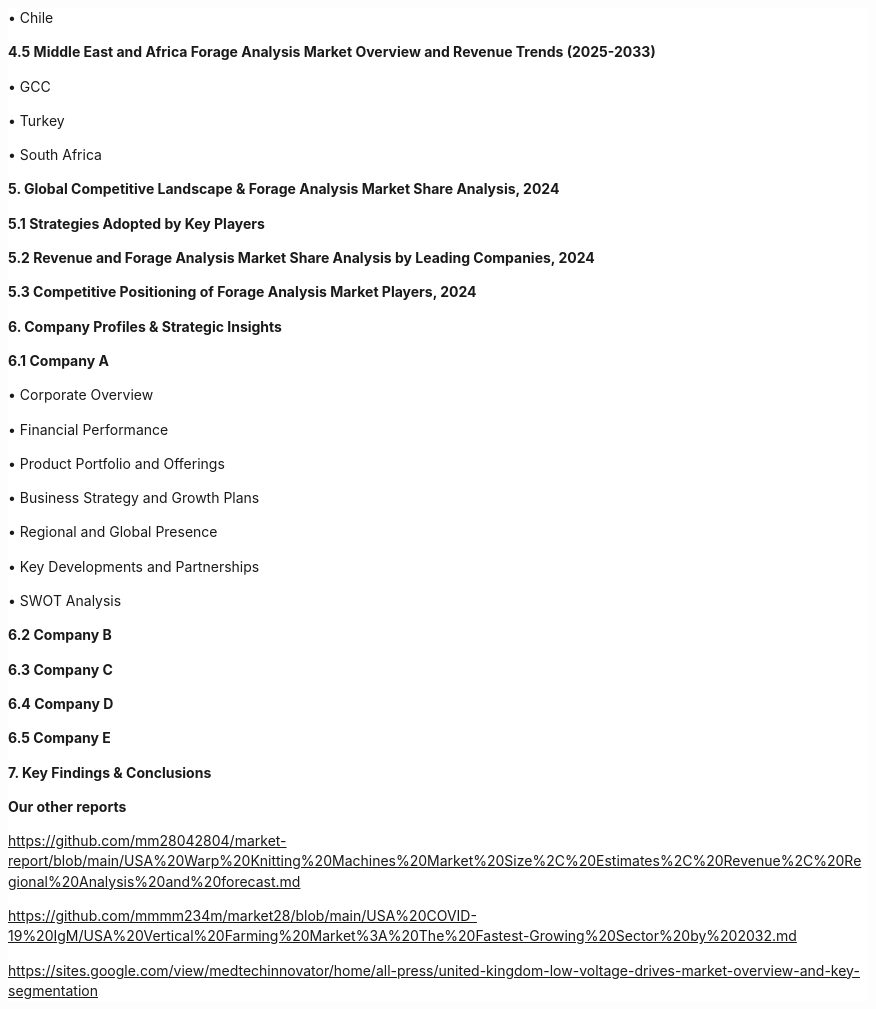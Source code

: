 • Chile

<strong>4.5 Middle East and Africa Forage Analysis Market Overview and Revenue Trends (2025-2033)</strong>

• GCC

• Turkey

• South Africa

<strong>5. Global Competitive Landscape & Forage Analysis Market Share Analysis, 2024</strong>

<strong>5.1 Strategies Adopted by Key Players</strong>

<strong>5.2 Revenue and Forage Analysis Market Share Analysis by Leading Companies, 2024</strong>

<strong>5.3 Competitive Positioning of Forage Analysis Market Players, 2024</strong>

<strong>6. Company Profiles & Strategic Insights</strong>

<strong>6.1 Company A</strong>

• Corporate Overview

• Financial Performance

• Product Portfolio and Offerings

• Business Strategy and Growth Plans

• Regional and Global Presence

• Key Developments and Partnerships

• SWOT Analysis

<strong>6.2 Company B</strong>

<strong>6.3 Company C</strong>

<strong>6.4 Company D</strong>

<strong>6.5 Company E</strong>

<strong>7. Key Findings & Conclusions</strong>

<strong>Our other reports</strong>

<a href=https://github.com/mm28042804/market-report/blob/main/USA%20Warp%20Knitting%20Machines%20Market%20Size%2C%20Estimates%2C%20Revenue%2C%20Regional%20Analysis%20and%20forecast.md>https://github.com/mm28042804/market-report/blob/main/USA%20Warp%20Knitting%20Machines%20Market%20Size%2C%20Estimates%2C%20Revenue%2C%20Regional%20Analysis%20and%20forecast.md</a>

<a href=https://github.com/mmmm234m/market28/blob/main/USA%20COVID-19%20IgM/USA%20Vertical%20Farming%20Market%3A%20The%20Fastest-Growing%20Sector%20by%202032.md>https://github.com/mmmm234m/market28/blob/main/USA%20COVID-19%20IgM/USA%20Vertical%20Farming%20Market%3A%20The%20Fastest-Growing%20Sector%20by%202032.md</a>

<a href=https://sites.google.com/view/medtechinnovator/home/all-press/united-kingdom-low-voltage-drives-market-overview-and-key-segmentation>https://sites.google.com/view/medtechinnovator/home/all-press/united-kingdom-low-voltage-drives-market-overview-and-key-segmentation</a>
